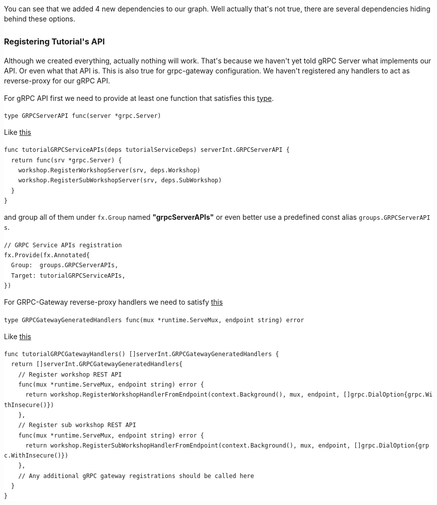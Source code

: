 You can see that we added 4 new dependencies to our graph. Well actually that's not true, there are several dependencies hiding behind these options.

### Registering Tutorial's API

Although we created everything, actually nothing will work. That's because we haven't yet told gRPC Server what implements our API. Or even what that API is.
This is also true for grpc-gateway configuration. We haven't registered any handlers to act as reverse-proxy for our gRPC API.

For gRPC API first we need to provide at least one function that satisfies this [type](https://github.com/go-masonry/mortar/blob/master/interfaces/http/server/interfaces.go#L39).

```golang
type GRPCServerAPI func(server *grpc.Server)
```

Like [this](app/mortar/tutorial.go)

```golang
func tutorialGRPCServiceAPIs(deps tutorialServiceDeps) serverInt.GRPCServerAPI {
  return func(srv *grpc.Server) {
    workshop.RegisterWorkshopServer(srv, deps.Workshop)
    workshop.RegisterSubWorkshopServer(srv, deps.SubWorkshop)
  }
}
```

and group all of them under `fx.Group` named **"grpcServerAPIs"** or even better use a predefined const alias `groups.GRPCServerAPIs`.

```golang
// GRPC Service APIs registration
fx.Provide(fx.Annotated{
  Group:  groups.GRPCServerAPIs,
  Target: tutorialGRPCServiceAPIs,
})
```

For GRPC-Gateway reverse-proxy handlers we need to satisfy [this](https://github.com/go-masonry/mortar/blob/master/interfaces/http/server/interfaces.go#L55)

```golang
type GRPCGatewayGeneratedHandlers func(mux *runtime.ServeMux, endpoint string) error
```

Like [this](app/mortar/tutorial.go)

```golang
func tutorialGRPCGatewayHandlers() []serverInt.GRPCGatewayGeneratedHandlers {
  return []serverInt.GRPCGatewayGeneratedHandlers{
    // Register workshop REST API
    func(mux *runtime.ServeMux, endpoint string) error {
      return workshop.RegisterWorkshopHandlerFromEndpoint(context.Background(), mux, endpoint, []grpc.DialOption{grpc.WithInsecure()})
    },
    // Register sub workshop REST API
    func(mux *runtime.ServeMux, endpoint string) error {
      return workshop.RegisterSubWorkshopHandlerFromEndpoint(context.Background(), mux, endpoint, []grpc.DialOption{grpc.WithInsecure()})
    },
    // Any additional gRPC gateway registrations should be called here
  }
}
```
